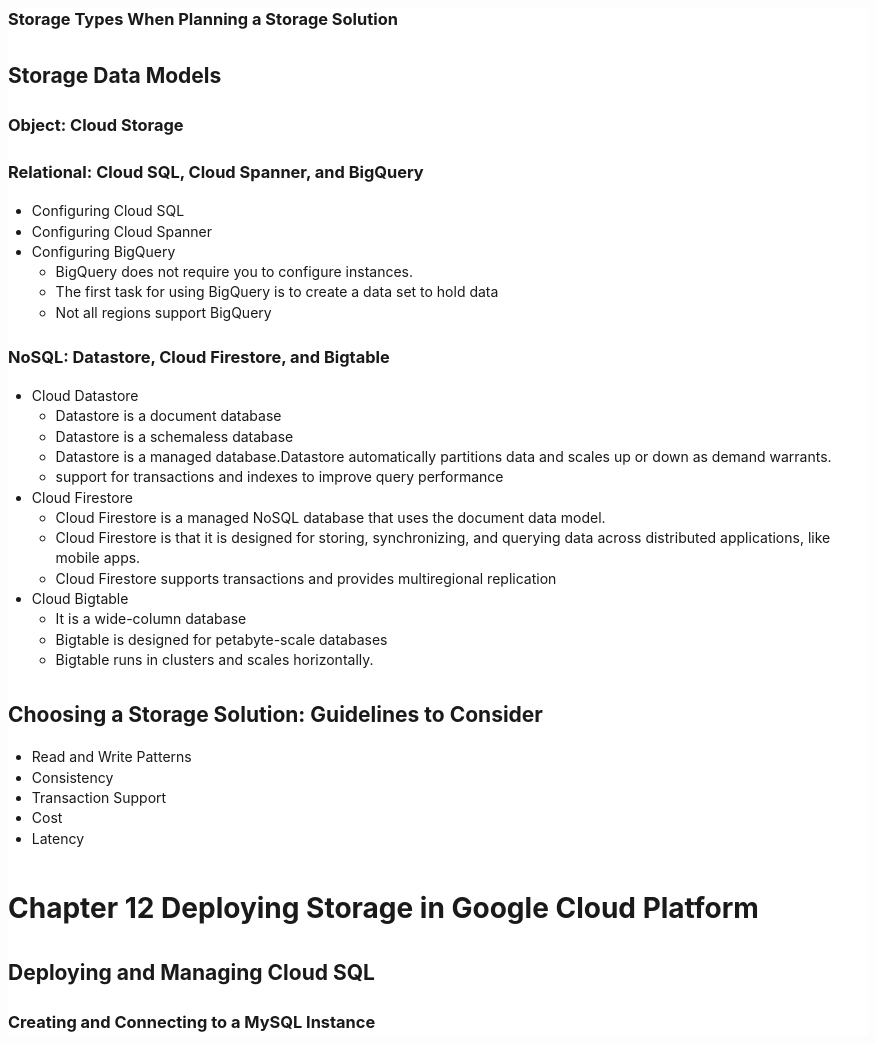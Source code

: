 ### Storage Types When Planning a Storage Solution

## Storage Data Models

### Object: Cloud Storage

### Relational: Cloud SQL, Cloud Spanner, and BigQuery

- Configuring Cloud SQL
- Configuring Cloud Spanner
- Configuring BigQuery
    - BigQuery does not require you to configure instances.
    - The first task for using BigQuery is to create a data set to hold data
    - Not all regions support BigQuery

### NoSQL: Datastore, Cloud Firestore, and Bigtable

- Cloud Datastore
    - Datastore is a document database
    - Datastore is a schemaless database
    - Datastore is a managed database.Datastore automatically partitions data and scales up or down as demand warrants.
    - support for transactions and indexes to improve query performance
- Cloud Firestore
    - Cloud Firestore is a managed NoSQL database that uses the document data model.
    - Cloud Firestore is that it is designed for storing, synchronizing, and querying data across distributed
      applications, like mobile apps.
    - Cloud Firestore supports transactions and provides multiregional replication
- Cloud Bigtable
    - It is a wide-column database
    - Bigtable is designed for petabyte-scale databases
    - Bigtable runs in clusters and scales horizontally.

## Choosing a Storage Solution: Guidelines to Consider

- Read and Write Patterns
- Consistency
- Transaction Support
- Cost
- Latency

# Chapter 12 Deploying Storage in Google Cloud Platform

## Deploying and Managing Cloud SQL

### Creating and Connecting to a MySQL Instance
